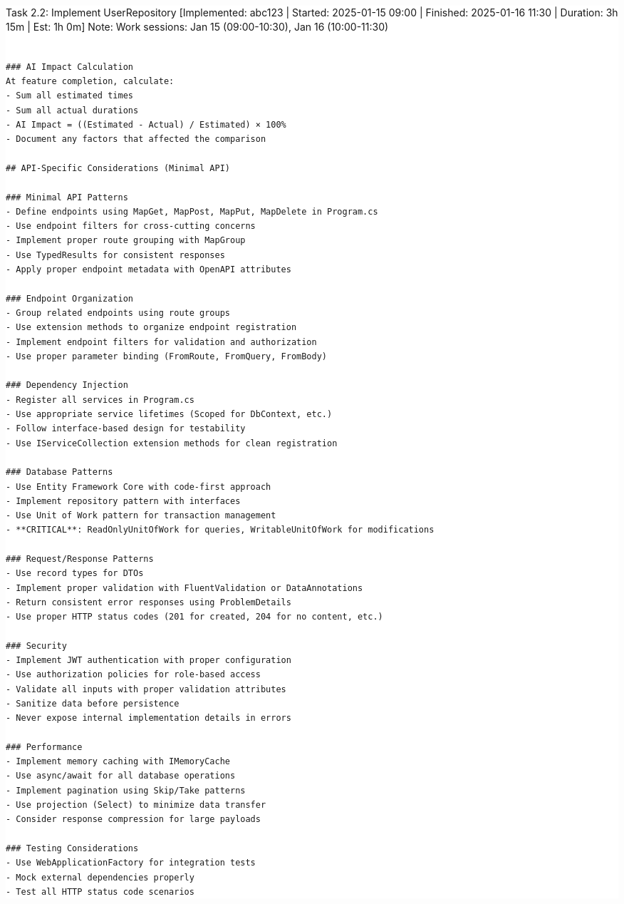 Task 2.2: Implement UserRepository 
[Implemented: abc123 | Started: 2025-01-15 09:00 | Finished: 2025-01-16 11:30 | Duration: 3h 15m | Est: 1h 0m]
Note: Work sessions: Jan 15 (09:00-10:30), Jan 16 (10:00-11:30)
```

### AI Impact Calculation
At feature completion, calculate:
- Sum all estimated times
- Sum all actual durations
- AI Impact = ((Estimated - Actual) / Estimated) × 100%
- Document any factors that affected the comparison

## API-Specific Considerations (Minimal API)

### Minimal API Patterns
- Define endpoints using MapGet, MapPost, MapPut, MapDelete in Program.cs
- Use endpoint filters for cross-cutting concerns
- Implement proper route grouping with MapGroup
- Use TypedResults for consistent responses
- Apply proper endpoint metadata with OpenAPI attributes

### Endpoint Organization
- Group related endpoints using route groups
- Use extension methods to organize endpoint registration
- Implement endpoint filters for validation and authorization
- Use proper parameter binding (FromRoute, FromQuery, FromBody)

### Dependency Injection
- Register all services in Program.cs
- Use appropriate service lifetimes (Scoped for DbContext, etc.)
- Follow interface-based design for testability
- Use IServiceCollection extension methods for clean registration

### Database Patterns
- Use Entity Framework Core with code-first approach
- Implement repository pattern with interfaces
- Use Unit of Work pattern for transaction management
- **CRITICAL**: ReadOnlyUnitOfWork for queries, WritableUnitOfWork for modifications

### Request/Response Patterns
- Use record types for DTOs
- Implement proper validation with FluentValidation or DataAnnotations
- Return consistent error responses using ProblemDetails
- Use proper HTTP status codes (201 for created, 204 for no content, etc.)

### Security
- Implement JWT authentication with proper configuration
- Use authorization policies for role-based access
- Validate all inputs with proper validation attributes
- Sanitize data before persistence
- Never expose internal implementation details in errors

### Performance
- Implement memory caching with IMemoryCache
- Use async/await for all database operations
- Implement pagination using Skip/Take patterns
- Use projection (Select) to minimize data transfer
- Consider response compression for large payloads

### Testing Considerations
- Use WebApplicationFactory for integration tests
- Mock external dependencies properly
- Test all HTTP status code scenarios
```